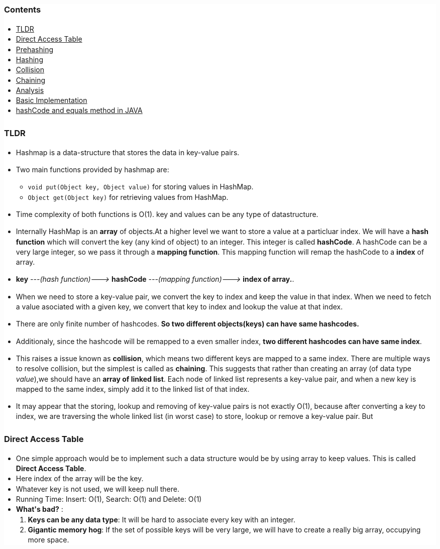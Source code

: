 ### Contents
  * [TLDR](#tldr)
  * [Direct Access Table](#direct-access-table)
  * [Prehashing](#prehashing)
  * [Hashing](#hashing)
  * [Collision](#collision)
  * [Chaining](#chaining)
  * [Analysis](#analysis)
  * [Basic Implementation](#basic-implementation)
  * [hashCode and equals method in JAVA](#hashcode-and-equals-method-in-java)
  
### TLDR
  
* Hashmap is a data-structure that stores the data in key-value pairs. 

* Two main functions provided by hashmap are: 
  * ```void put(Object key, Object value)``` for storing values in HashMap. 
  * ```Object get(Object key)``` for retrieving values from HashMap. 

* Time complexity of both functions is O(1). key and values can be any type of datastructure.

* Internally HashMap is an **array** of objects.At a higher level we want to store a value at a particluar index. We will have a **hash function** which will convert the key (any kind of object) to an integer. This integer is called **hashCode**. A hashCode can be a very large integer, so we pass it through a **mapping function**. This mapping function will remap the hashCode to a **index** of array.

* **key** *---(hash function)--->* **hashCode** *---(mapping function)--->* **index of array.**.

* When we need to store a key-value pair, we convert the key to index and keep the value in that index. When we need to fetch a value asociated with a given key, we convert that key to index and lookup the value at that index.

* There are only finite number of hashcodes. **So two different objects(keys) can have same hashcodes.**

* Additionaly, since the hashcode will be remapped to a even smaller index, **two different hashcodes can have same index**.

* This raises a issue known as **collision**, which means two different keys are mapped to a same index. There are multiple ways to resolve collision, but the simplest is called as **chaining**. This suggests that rather than creating an array (of data type *value*),we should have an **array of linked list**. Each node of linked list represents a key-value pair, and when a new key is mapped to the same index, simply add it to the linked list of that index.

* It may appear that the storing, lookup and removing of key-value pairs is not exactly O(1), because after converting a key to index, we are traversing the whole linked list (in worst case) to store, lookup or remove a key-value pair. But 



### Direct Access Table

* One simple approach would be to implement such a data structure would be by using array to keep values. This is called **Direct Access Table**. 
* Here index of the array will be the key.
* Whatever key is not used, we will keep null there.
* Running Time: Insert: O(1), Search: O(1) and Delete: O(1)
* **What's bad?** : 
  1. **Keys can be any data type**: It will be hard to associate every key with an integer.
  2. **Gigantic memory hog**: If the set of possible keys will be very large, we will have to create a really big array, occupying more space.
  